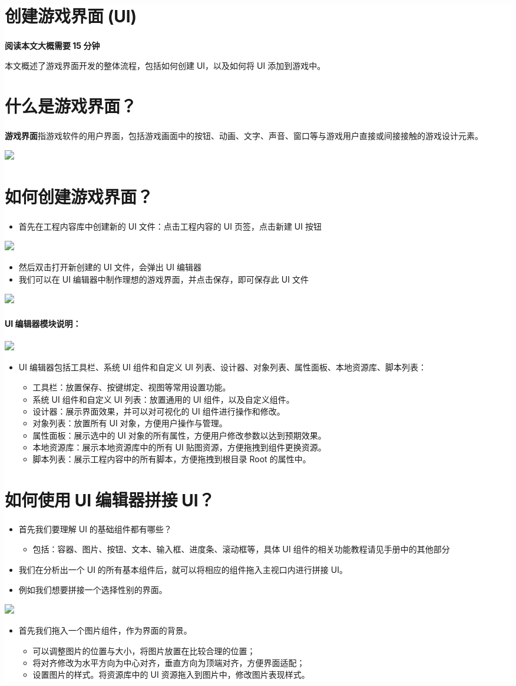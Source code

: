 # 创建游戏界面 (UI)

<strong>阅读本文大概需要 15 分钟</strong>

本文概述了游戏界面开发的整体流程，包括如何创建 UI，以及如何将 UI 添加到游戏中。

# 什么是游戏界面？

<strong>游戏界面</strong>指游戏软件的用户界面，包括游戏画面中的按钮、动画、文字、声音、窗口等与游戏用户直接或间接接触的游戏设计元素。

![](https://wstatic-a1.233leyuan.com/productdocs/static/boxcn6TY4Vc2JZhdHggVhlFS6Yd.png)

# 如何创建游戏界面？

- 首先在工程内容库中创建新的 UI 文件：点击工程内容的 UI 页签，点击新建 UI 按钮

![](https://wstatic-a1.233leyuan.com/productdocs/static/boxcnL9xvf1LdabFWSFxh1QMtdp.png)

- 然后双击打开新创建的 UI 文件，会弹出 UI 编辑器
- 我们可以在 UI 编辑器中制作理想的游戏界面，并点击保存，即可保存此 UI 文件

![](https://wstatic-a1.233leyuan.com/productdocs/static/boxcnpDtLBcodQqBpzQqxjwbeSm.png)

#### UI 编辑器模块说明：

![](https://wstatic-a1.233leyuan.com/productdocs/static/boxcnIm5u7XnzhGW34v31eqf49c.png)

- UI 编辑器包括工具栏、系统 UI 组件和自定义 UI 列表、设计器、对象列表、属性面板、本地资源库、脚本列表：

  - 工具栏：放置保存、按键绑定、视图等常用设置功能。
  - 系统 UI 组件和自定义 UI 列表：放置通用的 UI 组件，以及自定义组件。
  - 设计器：展示界面效果，并可以对可视化的 UI 组件进行操作和修改。
  - 对象列表：放置所有 UI 对象，方便用户操作与管理。
  - 属性面板：展示选中的 UI 对象的所有属性，方便用户修改参数以达到预期效果。
  - 本地资源库：展示本地资源库中的所有 UI 贴图资源，方便拖拽到组件更换资源。
  - 脚本列表：展示工程内容中的所有脚本，方便拖拽到根目录 Root 的属性中。

# 如何使用 UI 编辑器拼接 UI？

- 首先我们要理解 UI 的基础组件都有哪些？

  - 包括：容器、图片、按钮、文本、输入框、进度条、滚动框等，具体 UI 组件的相关功能教程请见手册中的其他部分
- 我们在分析出一个 UI 的所有基本组件后，就可以将相应的组件拖入主视口内进行拼接 UI。
- 例如我们想要拼接一个选择性别的界面。

![](https://wstatic-a1.233leyuan.com/productdocs/static/boxcncPgfJH6lGczWN9Wjdebwrh.png)

- 首先我们拖入一个图片组件，作为界面的背景。

  - 可以调整图片的位置与大小，将图片放置在比较合理的位置；
  - 将对齐修改为水平方向为中心对齐，垂直方向为顶端对齐，方便界面适配；
  - 设置图片的样式。将资源库中的 UI 资源拖入到图片中，修改图片表现样式。

